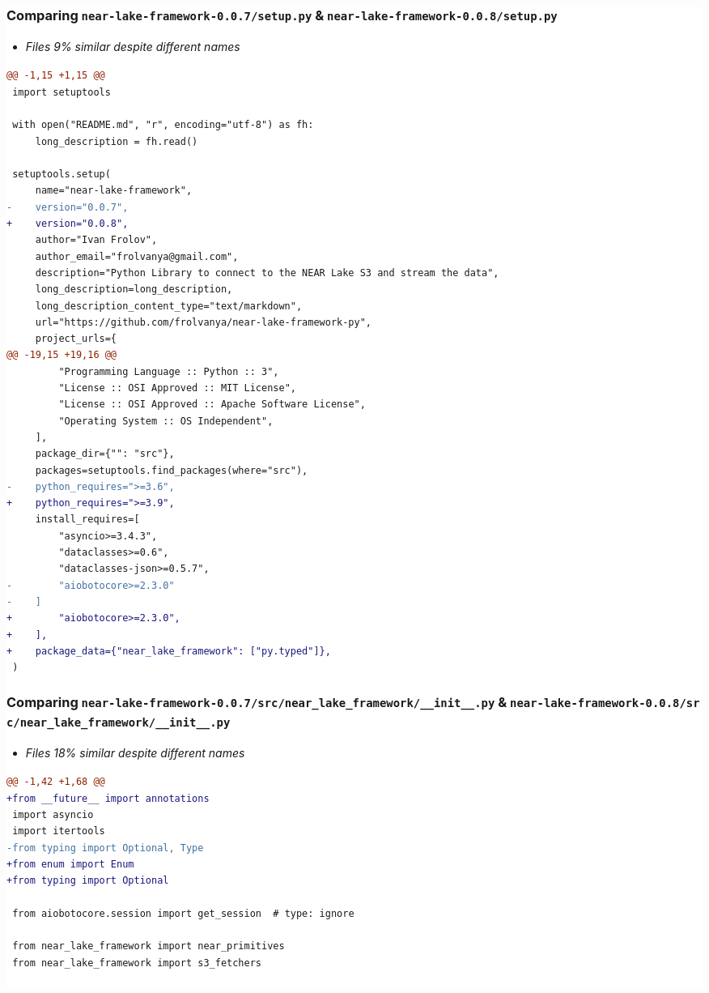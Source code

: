 ### Comparing `near-lake-framework-0.0.7/setup.py` & `near-lake-framework-0.0.8/setup.py`

 * *Files 9% similar despite different names*

```diff
@@ -1,15 +1,15 @@
 import setuptools
 
 with open("README.md", "r", encoding="utf-8") as fh:
     long_description = fh.read()
 
 setuptools.setup(
     name="near-lake-framework",
-    version="0.0.7",
+    version="0.0.8",
     author="Ivan Frolov",
     author_email="frolvanya@gmail.com",
     description="Python Library to connect to the NEAR Lake S3 and stream the data",
     long_description=long_description,
     long_description_content_type="text/markdown",
     url="https://github.com/frolvanya/near-lake-framework-py",
     project_urls={
@@ -19,15 +19,16 @@
         "Programming Language :: Python :: 3",
         "License :: OSI Approved :: MIT License",
         "License :: OSI Approved :: Apache Software License",
         "Operating System :: OS Independent",
     ],
     package_dir={"": "src"},
     packages=setuptools.find_packages(where="src"),
-    python_requires=">=3.6",
+    python_requires=">=3.9",
     install_requires=[
         "asyncio>=3.4.3",
         "dataclasses>=0.6",
         "dataclasses-json>=0.5.7",
-        "aiobotocore>=2.3.0"
-    ]
+        "aiobotocore>=2.3.0",
+    ],
+    package_data={"near_lake_framework": ["py.typed"]},
 )
```

### Comparing `near-lake-framework-0.0.7/src/near_lake_framework/__init__.py` & `near-lake-framework-0.0.8/src/near_lake_framework/__init__.py`

 * *Files 18% similar despite different names*

```diff
@@ -1,42 +1,68 @@
+from __future__ import annotations
 import asyncio
 import itertools
-from typing import Optional, Type
+from enum import Enum
+from typing import Optional
 
 from aiobotocore.session import get_session  # type: ignore
 
 from near_lake_framework import near_primitives
 from near_lake_framework import s3_fetchers
 
```